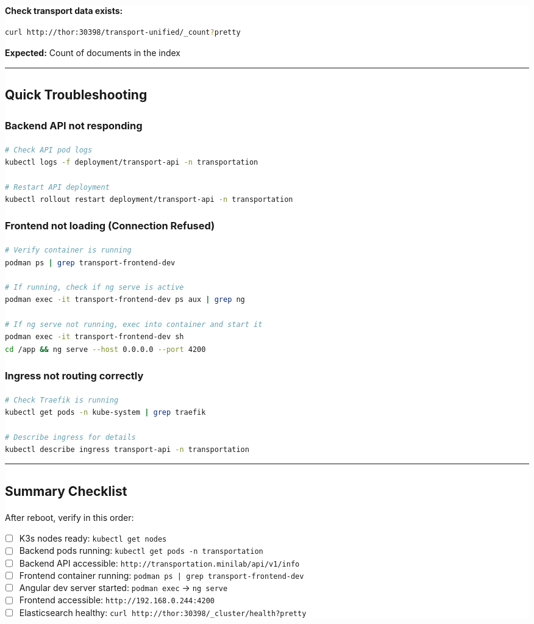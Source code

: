 **Check transport data exists:**
```bash
curl http://thor:30398/transport-unified/_count?pretty
```

**Expected:** Count of documents in the index

---

## Quick Troubleshooting

### Backend API not responding

```bash
# Check API pod logs
kubectl logs -f deployment/transport-api -n transportation

# Restart API deployment
kubectl rollout restart deployment/transport-api -n transportation
```

### Frontend not loading (Connection Refused)

```bash
# Verify container is running
podman ps | grep transport-frontend-dev

# If running, check if ng serve is active
podman exec -it transport-frontend-dev ps aux | grep ng

# If ng serve not running, exec into container and start it
podman exec -it transport-frontend-dev sh
cd /app && ng serve --host 0.0.0.0 --port 4200
```

### Ingress not routing correctly

```bash
# Check Traefik is running
kubectl get pods -n kube-system | grep traefik

# Describe ingress for details
kubectl describe ingress transport-api -n transportation
```

---

## Summary Checklist

After reboot, verify in this order:

- [ ] K3s nodes ready: `kubectl get nodes`
- [ ] Backend pods running: `kubectl get pods -n transportation`
- [ ] Backend API accessible: `http://transportation.minilab/api/v1/info`
- [ ] Frontend container running: `podman ps | grep transport-frontend-dev`
- [ ] Angular dev server started: `podman exec` → `ng serve`
- [ ] Frontend accessible: `http://192.168.0.244:4200`
- [ ] Elasticsearch healthy: `curl http://thor:30398/_cluster/health?pretty`
